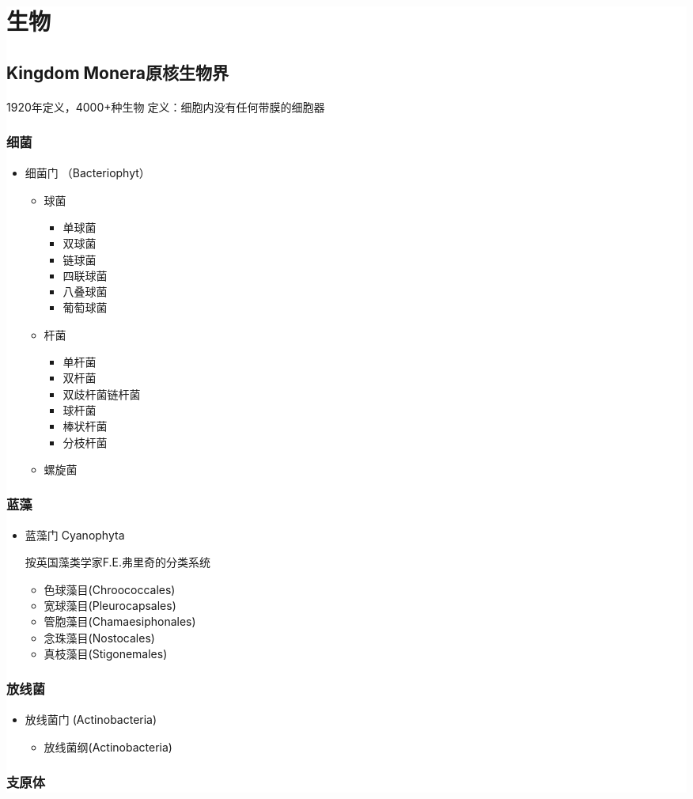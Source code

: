 # 生物

## Kingdom Monera原核生物界

1920年定义，4000+种生物
定义：细胞内没有任何带膜的细胞器

### 细菌

- 细菌门
（Bacteriophyt）

	- 球菌

		- 单球菌
		- 双球菌
		- 链球菌 
		- 四联球菌
		- 八叠球菌 
		- 葡萄球菌 

	- 杆菌

		- 单杆菌
		- 双杆菌
		- 双歧杆菌链杆菌
		- 球杆菌
		- 棒状杆菌
		- 分枝杆菌

	- 螺旋菌

### 蓝藻

- 蓝藻门
Cyanophyta

  按英国藻类学家F.E.弗里奇的分类系统

	- 色球藻目(Chroococcales)
	- 宽球藻目(Pleurocapsales)
	- 管胞藻目(Chamaesiphonales)
	- 念珠藻目(Nostocales)
	- 真枝藻目(Stigonemales)

### 放线菌

- 放线菌门
(Actinobacteria)

	- 放线菌纲(Actinobacteria)

### 支原体
